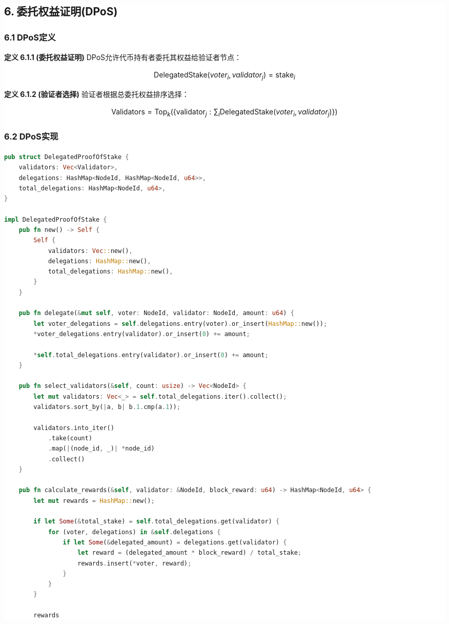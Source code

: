 ## 6. 委托权益证明(DPoS)

### 6.1 DPoS定义

**定义 6.1.1 (委托权益证明)**
DPoS允许代币持有者委托其权益给验证者节点：

$$\text{DelegatedStake}(voter_i, validator_j) = \text{stake}_i$$

**定义 6.1.2 (验证者选择)**
验证者根据总委托权益排序选择：

$$\text{Validators} = \text{Top}_k(\{\text{validator}_j : \sum_i \text{DelegatedStake}(voter_i, validator_j)\})$$

### 6.2 DPoS实现

```rust
pub struct DelegatedProofOfStake {
    validators: Vec<Validator>,
    delegations: HashMap<NodeId, HashMap<NodeId, u64>>,
    total_delegations: HashMap<NodeId, u64>,
}

impl DelegatedProofOfStake {
    pub fn new() -> Self {
        Self {
            validators: Vec::new(),
            delegations: HashMap::new(),
            total_delegations: HashMap::new(),
        }
    }

    pub fn delegate(&mut self, voter: NodeId, validator: NodeId, amount: u64) {
        let voter_delegations = self.delegations.entry(voter).or_insert(HashMap::new());
        *voter_delegations.entry(validator).or_insert(0) += amount;
        
        *self.total_delegations.entry(validator).or_insert(0) += amount;
    }

    pub fn select_validators(&self, count: usize) -> Vec<NodeId> {
        let mut validators: Vec<_> = self.total_delegations.iter().collect();
        validators.sort_by(|a, b| b.1.cmp(a.1));
        
        validators.into_iter()
            .take(count)
            .map(|(node_id, _)| *node_id)
            .collect()
    }

    pub fn calculate_rewards(&self, validator: &NodeId, block_reward: u64) -> HashMap<NodeId, u64> {
        let mut rewards = HashMap::new();
        
        if let Some(&total_stake) = self.total_delegations.get(validator) {
            for (voter, delegations) in &self.delegations {
                if let Some(&delegated_amount) = delegations.get(validator) {
                    let reward = (delegated_amount * block_reward) / total_stake;
                    rewards.insert(*voter, reward);
                }
            }
        }
        
        rewards
```
